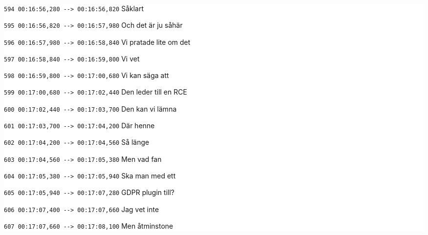 

`594 00:16:56,280 --> 00:16:56,820`
Såklart



`595 00:16:56,820 --> 00:16:57,980`
Och det är ju såhär



`596 00:16:57,980 --> 00:16:58,840`
Vi pratade lite om det



`597 00:16:58,840 --> 00:16:59,800`
Vi vet



`598 00:16:59,800 --> 00:17:00,680`
Vi kan säga att



`599 00:17:00,680 --> 00:17:02,440`
Den leder till en RCE



`600 00:17:02,440 --> 00:17:03,700`
Den kan vi lämna



`601 00:17:03,700 --> 00:17:04,200`
Där henne



`602 00:17:04,200 --> 00:17:04,560`
Så länge



`603 00:17:04,560 --> 00:17:05,380`
Men vad fan



`604 00:17:05,380 --> 00:17:05,940`
Ska man med ett



`605 00:17:05,940 --> 00:17:07,280`
GDPR plugin till?



`606 00:17:07,400 --> 00:17:07,660`
Jag vet inte



`607 00:17:07,660 --> 00:17:08,100`
Men åtminstone
